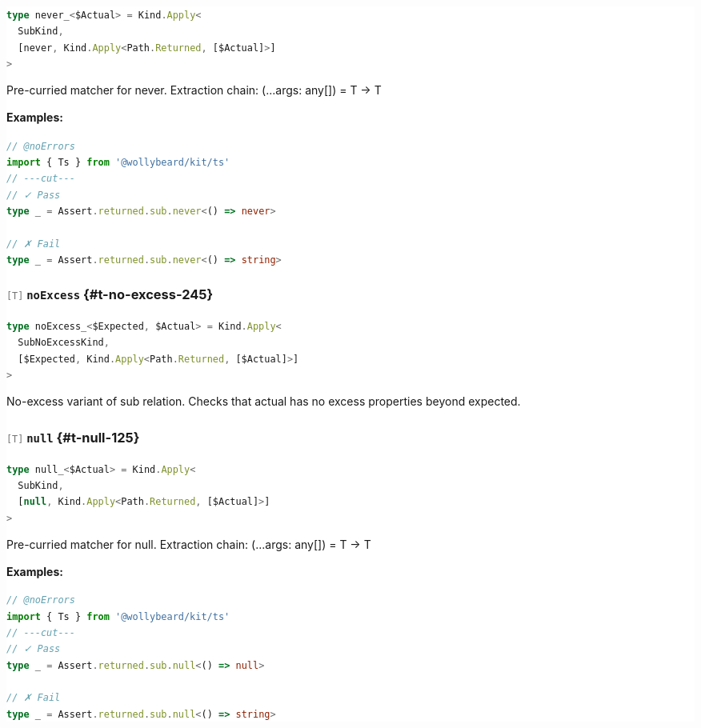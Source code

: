 ```typescript
type never_<$Actual> = Kind.Apply<
  SubKind,
  [never, Kind.Apply<Path.Returned, [$Actual]>]
>
```

Pre-curried matcher for never. Extraction chain: (...args: any[]) = T → T

**Examples:**

```typescript twoslash
// @noErrors
import { Ts } from '@wollybeard/kit/ts'
// ---cut---
// ✓ Pass
type _ = Assert.returned.sub.never<() => never>

// ✗ Fail
type _ = Assert.returned.sub.never<() => string>
```

### <span style="opacity: 0.6; font-weight: normal; font-size: 0.85em;">`[T]`</span> `noExcess`<SourceLink inline href="https://github.com/jasonkuhrt/kit/blob/main/./src/utils/ts/assert/builder-generated/returned/sub.ts#L245" /> {#t-no-excess-245}

```typescript
type noExcess_<$Expected, $Actual> = Kind.Apply<
  SubNoExcessKind,
  [$Expected, Kind.Apply<Path.Returned, [$Actual]>]
>
```

No-excess variant of sub relation. Checks that actual has no excess properties beyond expected.

### <span style="opacity: 0.6; font-weight: normal; font-size: 0.85em;">`[T]`</span> `null`<SourceLink inline href="https://github.com/jasonkuhrt/kit/blob/main/./src/utils/ts/assert/builder-generated/returned/sub.ts#L125" /> {#t-null-125}

```typescript
type null_<$Actual> = Kind.Apply<
  SubKind,
  [null, Kind.Apply<Path.Returned, [$Actual]>]
>
```

Pre-curried matcher for null. Extraction chain: (...args: any[]) = T → T

**Examples:**

```typescript twoslash
// @noErrors
import { Ts } from '@wollybeard/kit/ts'
// ---cut---
// ✓ Pass
type _ = Assert.returned.sub.null<() => null>

// ✗ Fail
type _ = Assert.returned.sub.null<() => string>
```
